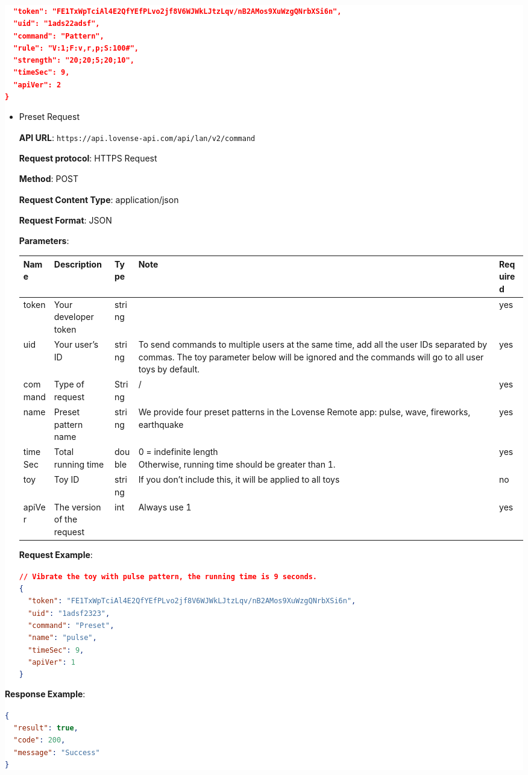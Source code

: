   ```json
    "token": "FE1TxWpTciAl4E2QfYEfPLvo2jf8V6WJWkLJtzLqv/nB2AMos9XuWzgQNrbXSi6n",
    "uid": "1ads22adsf",
    "command": "Pattern",
    "rule": "V:1;F:v,r,p;S:100#",
    "strength": "20;20;5;20;10",
    "timeSec": 9,
    "apiVer": 2
  }
  ```

- Preset Request

  **API URL**: `https://api.lovense-api.com/api/lan/v2/command`

  **Request protocol**: HTTPS Request

  **Method**: POST

  **Request Content Type**: application/json

  **Request Format**: JSON

  **Parameters**:

  | Name    | Description                | Type   | Note                                                                                                                                                                                         | Required |
  | ------- | -------------------------- | ------ | -------------------------------------------------------------------------------------------------------------------------------------------------------------------------------------------- | -------- |
  | token   | Your developer token       | string |                                                                                                                                                                                              | yes      |
  | uid     | Your user’s ID             | string | To send commands to multiple users at the same time, add all the user IDs separated by commas. The toy parameter below will be ignored and the commands will go to all user toys by default. | yes      |
  | command | Type of request            | String | /                                                                                                                                                                                            | yes      |
  | name    | Preset pattern name        | string | We provide four preset patterns in the Lovense Remote app: pulse, wave, fireworks, earthquake                                                                                                | yes      |
  | timeSec | Total running time         | double | 0 = indefinite length <br/> Otherwise, running time should be greater than 1.                                                                                                                | yes      |
  | toy     | Toy ID                     | string | If you don’t include this, it will be applied to all toys                                                                                                                                    | no       |
  | apiVer  | The version of the request | int    | Always use 1                                                                                                                                                                                 | yes      |

  **Request Example**:

  ```json
  // Vibrate the toy with pulse pattern, the running time is 9 seconds.
  {
    "token": "FE1TxWpTciAl4E2QfYEfPLvo2jf8V6WJWkLJtzLqv/nB2AMos9XuWzgQNrbXSi6n",
    "uid": "1adsf2323",
    "command": "Preset",
    "name": "pulse",
    "timeSec": 9,
    "apiVer": 1
  }
  ```

**Response Example**:

```json
{
  "result": true,
  "code": 200,
  "message": "Success"
}
```
